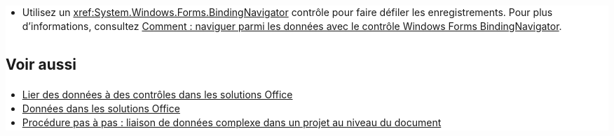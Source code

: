 - Utilisez un <xref:System.Windows.Forms.BindingNavigator> contrôle pour faire défiler les enregistrements. Pour plus d’informations, consultez [Comment : naviguer parmi les données avec le contrôle Windows Forms BindingNavigator](/dotnet/framework/winforms/controls/bindingnavigator-control-overview-windows-forms).

## <a name="see-also"></a>Voir aussi
- [Lier des données à des contrôles dans les solutions Office](../vsto/binding-data-to-controls-in-office-solutions.md)
- [Données dans les solutions Office](../vsto/data-in-office-solutions.md)
- [Procédure pas à pas : liaison de données complexe dans un projet au niveau du document](../vsto/walkthrough-complex-data-binding-in-a-document-level-project.md)
